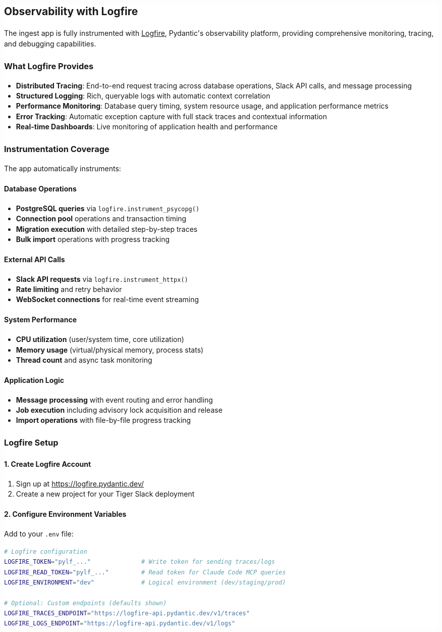 ## Observability with Logfire

The ingest app is fully instrumented with [Logfire](https://logfire.pydantic.dev/), Pydantic's observability platform, providing comprehensive monitoring, tracing, and debugging capabilities.

### What Logfire Provides

- **Distributed Tracing**: End-to-end request tracing across database operations, Slack API calls, and message processing
- **Structured Logging**: Rich, queryable logs with automatic context correlation
- **Performance Monitoring**: Database query timing, system resource usage, and application performance metrics
- **Error Tracking**: Automatic exception capture with full stack traces and contextual information
- **Real-time Dashboards**: Live monitoring of application health and performance

### Instrumentation Coverage

The app automatically instruments:

#### Database Operations
- **PostgreSQL queries** via `logfire.instrument_psycopg()`
- **Connection pool** operations and transaction timing
- **Migration execution** with detailed step-by-step traces
- **Bulk import** operations with progress tracking

#### External API Calls
- **Slack API requests** via `logfire.instrument_httpx()`
- **Rate limiting** and retry behavior
- **WebSocket connections** for real-time event streaming

#### System Performance
- **CPU utilization** (user/system time, core utilization)
- **Memory usage** (virtual/physical memory, process stats)
- **Thread count** and async task monitoring

#### Application Logic
- **Message processing** with event routing and error handling
- **Job execution** including advisory lock acquisition and release
- **Import operations** with file-by-file progress tracking

### Logfire Setup

#### 1. Create Logfire Account

1. Sign up at https://logfire.pydantic.dev/
2. Create a new project for your Tiger Slack deployment

#### 2. Configure Environment Variables
Add to your `.env` file:
```bash
# Logfire configuration
LOGFIRE_TOKEN="pylf_..."              # Write token for sending traces/logs
LOGFIRE_READ_TOKEN="pylf_..."         # Read token for Claude Code MCP queries
LOGFIRE_ENVIRONMENT="dev"             # Logical environment (dev/staging/prod)

# Optional: Custom endpoints (defaults shown)
LOGFIRE_TRACES_ENDPOINT="https://logfire-api.pydantic.dev/v1/traces"
LOGFIRE_LOGS_ENDPOINT="https://logfire-api.pydantic.dev/v1/logs"
```

